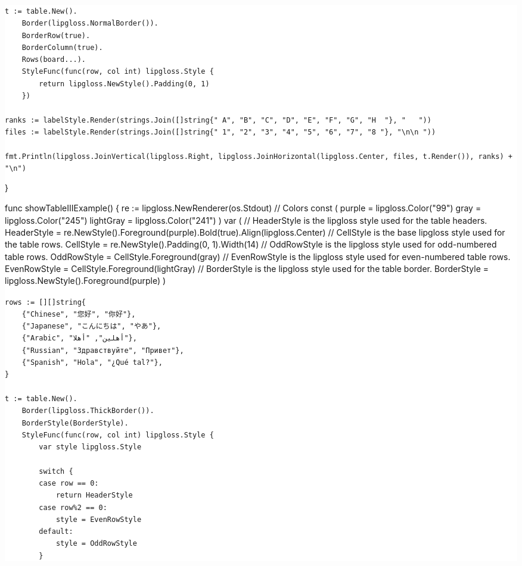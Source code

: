 	t := table.New().
		Border(lipgloss.NormalBorder()).
		BorderRow(true).
		BorderColumn(true).
		Rows(board...).
		StyleFunc(func(row, col int) lipgloss.Style {
			return lipgloss.NewStyle().Padding(0, 1)
		})

	ranks := labelStyle.Render(strings.Join([]string{" A", "B", "C", "D", "E", "F", "G", "H  "}, "   "))
	files := labelStyle.Render(strings.Join([]string{" 1", "2", "3", "4", "5", "6", "7", "8 "}, "\n\n "))

	fmt.Println(lipgloss.JoinVertical(lipgloss.Right, lipgloss.JoinHorizontal(lipgloss.Center, files, t.Render()), ranks) + "\n")
}

func showTableIIIExample() {
	re := lipgloss.NewRenderer(os.Stdout)
	// Colors
	const (
		purple    = lipgloss.Color("99")
		gray      = lipgloss.Color("245")
		lightGray = lipgloss.Color("241")
	)
	var (
		// HeaderStyle is the lipgloss style used for the table headers.
		HeaderStyle = re.NewStyle().Foreground(purple).Bold(true).Align(lipgloss.Center)
		// CellStyle is the base lipgloss style used for the table rows.
		CellStyle = re.NewStyle().Padding(0, 1).Width(14)
		// OddRowStyle is the lipgloss style used for odd-numbered table rows.
		OddRowStyle = CellStyle.Foreground(gray)
		// EvenRowStyle is the lipgloss style used for even-numbered table rows.
		EvenRowStyle = CellStyle.Foreground(lightGray)
		// BorderStyle is the lipgloss style used for the table border.
		BorderStyle = lipgloss.NewStyle().Foreground(purple)
	)

	rows := [][]string{
		{"Chinese", "您好", "你好"},
		{"Japanese", "こんにちは", "やあ"},
		{"Arabic", "أهلين", "أهلا"},
		{"Russian", "Здравствуйте", "Привет"},
		{"Spanish", "Hola", "¿Qué tal?"},
	}

	t := table.New().
		Border(lipgloss.ThickBorder()).
		BorderStyle(BorderStyle).
		StyleFunc(func(row, col int) lipgloss.Style {
			var style lipgloss.Style

			switch {
			case row == 0:
				return HeaderStyle
			case row%2 == 0:
				style = EvenRowStyle
			default:
				style = OddRowStyle
			}
